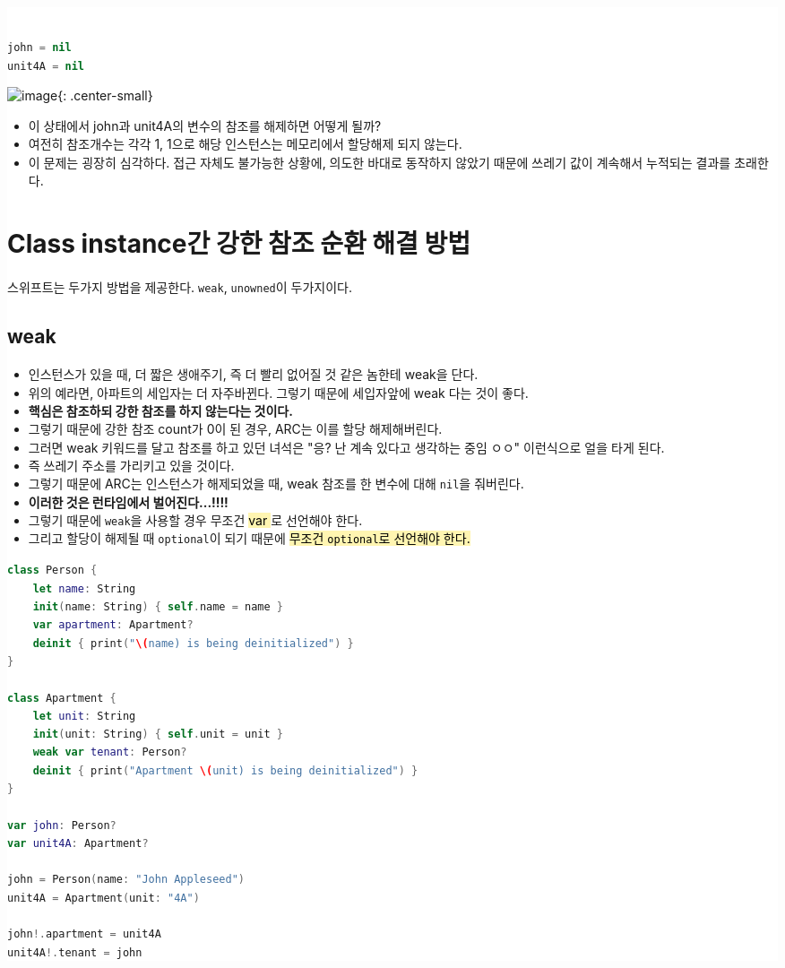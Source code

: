 <br>

```swift
john = nil
unit4A = nil
```

![image](https://user-images.githubusercontent.com/37871541/123978079-861c8700-d9fa-11eb-95e2-874bd6055c8c.png){: .center-small}

* 이 상태에서 john과 unit4A의 변수의 참조를 해제하면 어떻게 될까?
* 여전히 참조개수는 각각 1, 1으로 해당 인스턴스는 메모리에서 할당해제 되지 않는다.
* 이 문제는 굉장히 심각하다. 접근 자체도 불가능한 상황에, 의도한 바대로 동작하지 않았기 때문에 쓰레기 값이 계속해서 누적되는 결과를 초래한다.

# Class instance간 강한 참조 순환 해결 방법

스위프트는 두가지 방법을 제공한다. `weak`, `unowned`이 두가지이다.

## weak

* 인스턴스가 있을 때, 더 짧은 생애주기, 즉 더 빨리 없어질 것 같은 놈한테 weak을 단다.
* 위의 예라면, 아파트의 세입자는 더 자주바뀐다. 그렇기 때문에 세입자앞에 weak 다는 것이 좋다.
* **핵심은 참조하되 강한 참조를 하지 않는다는 것이다.**
* 그렇기 때문에 강한 참조 count가 0이 된 경우, ARC는 이를 할당 해제해버린다.
* 그러면 weak 키워드를 달고 참조를 하고 있던 녀석은 "응? 난 계속 있다고 생각하는 중임 ㅇㅇ" 이런식으로 얼을 타게 된다.
* 즉 쓰레기 주소를 가리키고 있을 것이다.
* 그렇기 때문에 ARC는 인스턴스가 해제되었을 때, weak 참조를 한 변수에 대해 `nil`을 줘버린다.
* **이러한 것은 런타임에서 벌어진다...!!!!**
* 그렇기 때문에 `weak`을 사용할 경우 무조건 <mark style='background-color: #fff5b1'> var </mark> 로 선언해야 한다.
* 그리고 할당이 해제될 때 `optional`이 되기 때문에 <mark style='background-color: #fff5b1'> 무조건 `optional`로 선언해야 한다. </mark>


```swift
class Person {
    let name: String
    init(name: String) { self.name = name }
    var apartment: Apartment?
    deinit { print("\(name) is being deinitialized") }
}

class Apartment {
    let unit: String
    init(unit: String) { self.unit = unit }
    weak var tenant: Person?
    deinit { print("Apartment \(unit) is being deinitialized") }
}

var john: Person?
var unit4A: Apartment?

john = Person(name: "John Appleseed")
unit4A = Apartment(unit: "4A")

john!.apartment = unit4A
unit4A!.tenant = john
```
